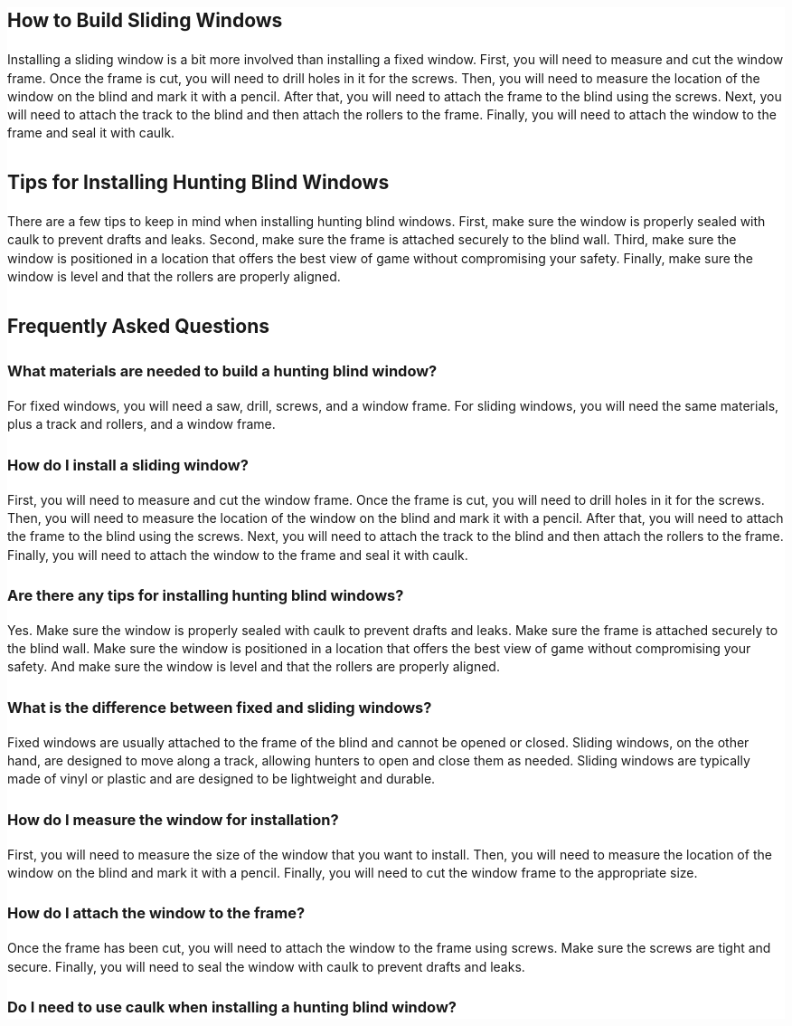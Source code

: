 <h2>How to Build Sliding Windows</h2>
Installing a sliding window is a bit more involved than installing a fixed window. First, you will need to measure and cut the window frame. Once the frame is cut, you will need to drill holes in it for the screws. Then, you will need to measure the location of the window on the blind and mark it with a pencil. After that, you will need to attach the frame to the blind using the screws. 
Next, you will need to attach the track to the blind and then attach the rollers to the frame. Finally, you will need to attach the window to the frame and seal it with caulk. 

<h2>Tips for Installing Hunting Blind Windows</h2>
There are a few tips to keep in mind when installing hunting blind windows. First, make sure the window is properly sealed with caulk to prevent drafts and leaks. Second, make sure the frame is attached securely to the blind wall. Third, make sure the window is positioned in a location that offers the best view of game without compromising your safety. Finally, make sure the window is level and that the rollers are properly aligned. 

<h2>Frequently Asked Questions</h2>

<h3>What materials are needed to build a hunting blind window?</h3>

For fixed windows, you will need a saw, drill, screws, and a window frame. For sliding windows, you will need the same materials, plus a track and rollers, and a window frame. 

<h3>How do I install a sliding window?</h3>

First, you will need to measure and cut the window frame. Once the frame is cut, you will need to drill holes in it for the screws. Then, you will need to measure the location of the window on the blind and mark it with a pencil. After that, you will need to attach the frame to the blind using the screws. Next, you will need to attach the track to the blind and then attach the rollers to the frame. Finally, you will need to attach the window to the frame and seal it with caulk. 

<h3>Are there any tips for installing hunting blind windows?</h3>

Yes. Make sure the window is properly sealed with caulk to prevent drafts and leaks. Make sure the frame is attached securely to the blind wall. Make sure the window is positioned in a location that offers the best view of game without compromising your safety. And make sure the window is level and that the rollers are properly aligned. 

<h3>What is the difference between fixed and sliding windows?</h3>

Fixed windows are usually attached to the frame of the blind and cannot be opened or closed. Sliding windows, on the other hand, are designed to move along a track, allowing hunters to open and close them as needed. Sliding windows are typically made of vinyl or plastic and are designed to be lightweight and durable. 

<h3>How do I measure the window for installation?</h3>

First, you will need to measure the size of the window that you want to install. Then, you will need to measure the location of the window on the blind and mark it with a pencil. Finally, you will need to cut the window frame to the appropriate size. 

<h3>How do I attach the window to the frame?</h3>

Once the frame has been cut, you will need to attach the window to the frame using screws. Make sure the screws are tight and secure. Finally, you will need to seal the window with caulk to prevent drafts and leaks. 

<h3>Do I need to use caulk when installing a hunting blind window?</h3>
